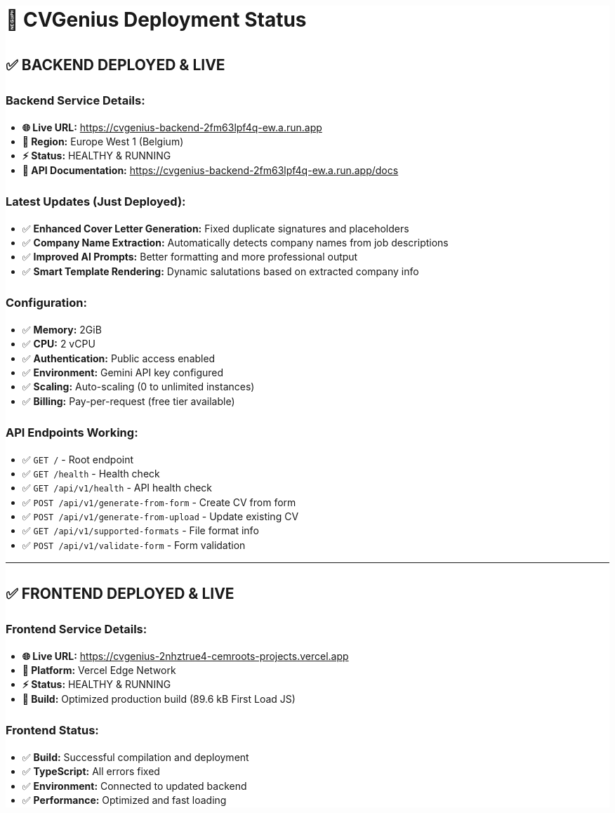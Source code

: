 # 🚀 CVGenius Deployment Status

## ✅ **BACKEND DEPLOYED & LIVE**

### **Backend Service Details:**
- **🌐 Live URL:** https://cvgenius-backend-2fm63lpf4q-ew.a.run.app
- **📍 Region:** Europe West 1 (Belgium)
- **⚡ Status:** HEALTHY & RUNNING
- **🔧 API Documentation:** https://cvgenius-backend-2fm63lpf4q-ew.a.run.app/docs

### **Latest Updates (Just Deployed):**
- ✅ **Enhanced Cover Letter Generation:** Fixed duplicate signatures and placeholders
- ✅ **Company Name Extraction:** Automatically detects company names from job descriptions  
- ✅ **Improved AI Prompts:** Better formatting and more professional output
- ✅ **Smart Template Rendering:** Dynamic salutations based on extracted company info

### **Configuration:**
- ✅ **Memory:** 2GiB 
- ✅ **CPU:** 2 vCPU
- ✅ **Authentication:** Public access enabled
- ✅ **Environment:** Gemini API key configured
- ✅ **Scaling:** Auto-scaling (0 to unlimited instances)
- ✅ **Billing:** Pay-per-request (free tier available)

### **API Endpoints Working:**
- ✅ `GET /` - Root endpoint
- ✅ `GET /health` - Health check
- ✅ `GET /api/v1/health` - API health check
- ✅ `POST /api/v1/generate-from-form` - Create CV from form
- ✅ `POST /api/v1/generate-from-upload` - Update existing CV
- ✅ `GET /api/v1/supported-formats` - File format info
- ✅ `POST /api/v1/validate-form` - Form validation

---

## ✅ **FRONTEND DEPLOYED & LIVE**

### **Frontend Service Details:**
- **🌐 Live URL:** https://cvgenius-2nhztrue4-cemroots-projects.vercel.app
- **📍 Platform:** Vercel Edge Network
- **⚡ Status:** HEALTHY & RUNNING
- **🔧 Build:** Optimized production build (89.6 kB First Load JS)

### **Frontend Status:**
- ✅ **Build:** Successful compilation and deployment
- ✅ **TypeScript:** All errors fixed
- ✅ **Environment:** Connected to updated backend
- ✅ **Performance:** Optimized and fast loading
